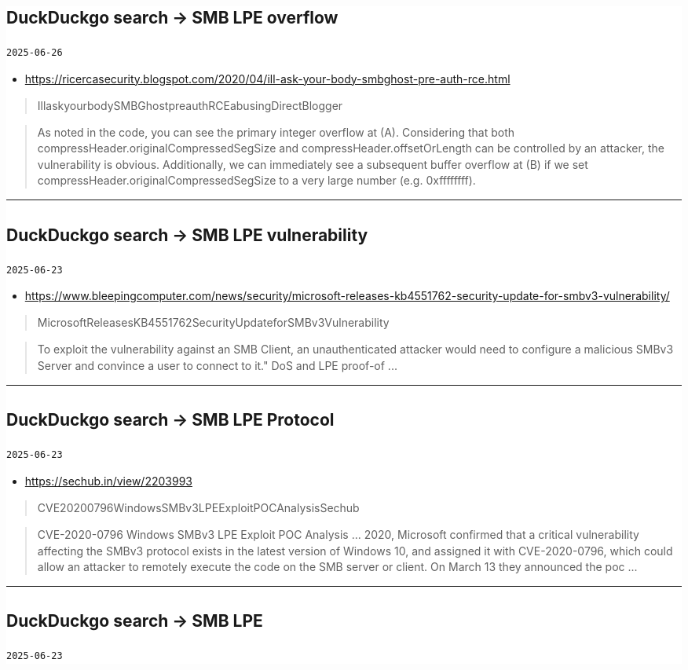 
## DuckDuckgo search -> SMB LPE overflow
`2025-06-26`

* https://ricercasecurity.blogspot.com/2020/04/ill-ask-your-body-smbghost-pre-auth-rce.html

<blockquote>
 IllaskyourbodySMBGhostpreauthRCEabusingDirectBlogger
</blockquote>
<blockquote>
As noted in the code, you can see the primary integer overflow at (A). Considering that both compressHeader.originalCompressedSegSize and compressHeader.offsetOrLength can be controlled by an attacker, the vulnerability is obvious. Additionally, we can immediately see a subsequent buffer overflow at (B) if we set compressHeader.originalCompressedSegSize to a very large number (e.g. 0xffffffff).
</blockquote>

---

## DuckDuckgo search -> SMB LPE vulnerability
`2025-06-23`

* https://www.bleepingcomputer.com/news/security/microsoft-releases-kb4551762-security-update-for-smbv3-vulnerability/

<blockquote>
 MicrosoftReleasesKB4551762SecurityUpdateforSMBv3Vulnerability
</blockquote>
<blockquote>
To exploit the vulnerability against an SMB Client, an unauthenticated attacker would need to configure a malicious SMBv3 Server and convince a user to connect to it.&quot; DoS and LPE proof-of ...
</blockquote>

---

## DuckDuckgo search -> SMB LPE Protocol
`2025-06-23`

* https://sechub.in/view/2203993

<blockquote>
 CVE20200796WindowsSMBv3LPEExploitPOCAnalysisSechub
</blockquote>
<blockquote>
CVE-2020-0796 Windows SMBv3 LPE Exploit POC Analysis ... 2020, Microsoft confirmed that a critical vulnerability affecting the SMBv3 protocol exists in the latest version of Windows 10, and assigned it with CVE-2020-0796, which could allow an attacker to remotely execute the code on the SMB server or client. On March 13 they announced the poc ...
</blockquote>

---

## DuckDuckgo search -> SMB LPE
`2025-06-23`
